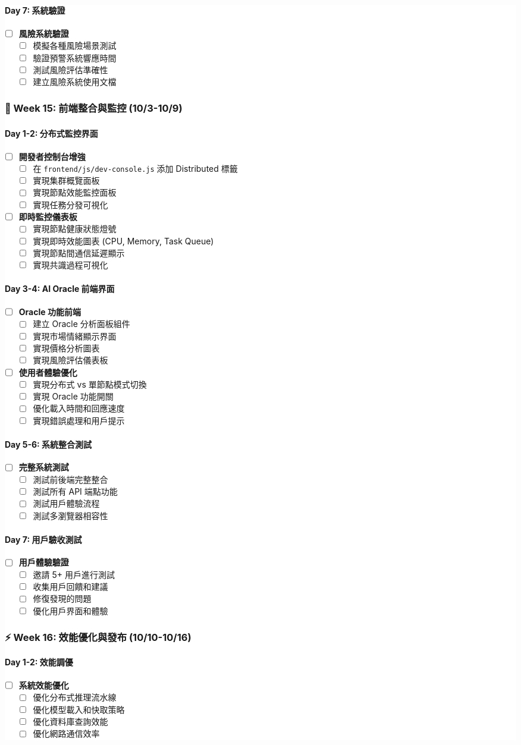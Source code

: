 #### **Day 7: 系統驗證**
- [ ] **風險系統驗證**
  - [ ] 模擬各種風險場景測試
  - [ ] 驗證預警系統響應時間
  - [ ] 測試風險評估準確性
  - [ ] 建立風險系統使用文檔

### **🎯 Week 15: 前端整合與監控 (10/3-10/9)**

#### **Day 1-2: 分布式監控界面**
- [ ] **開發者控制台增強**
  - [ ] 在 `frontend/js/dev-console.js` 添加 Distributed 標籤
  - [ ] 實現集群概覽面板
  - [ ] 實現節點效能監控面板
  - [ ] 實現任務分發可視化

- [ ] **即時監控儀表板**
  - [ ] 實現節點健康狀態燈號
  - [ ] 實現即時效能圖表 (CPU, Memory, Task Queue)
  - [ ] 實現節點間通信延遲顯示
  - [ ] 實現共識過程可視化

#### **Day 3-4: AI Oracle 前端界面**
- [ ] **Oracle 功能前端**
  - [ ] 建立 Oracle 分析面板組件
  - [ ] 實現市場情緒顯示界面
  - [ ] 實現價格分析圖表
  - [ ] 實現風險評估儀表板

- [ ] **使用者體驗優化**
  - [ ] 實現分布式 vs 單節點模式切換
  - [ ] 實現 Oracle 功能開關
  - [ ] 優化載入時間和回應速度
  - [ ] 實現錯誤處理和用戶提示

#### **Day 5-6: 系統整合測試**
- [ ] **完整系統測試**
  - [ ] 測試前後端完整整合
  - [ ] 測試所有 API 端點功能
  - [ ] 測試用戶體驗流程
  - [ ] 測試多瀏覽器相容性

#### **Day 7: 用戶驗收測試**
- [ ] **用戶體驗驗證**
  - [ ] 邀請 5+ 用戶進行測試
  - [ ] 收集用戶回饋和建議
  - [ ] 修復發現的問題
  - [ ] 優化用戶界面和體驗

### **⚡ Week 16: 效能優化與發布 (10/10-10/16)**

#### **Day 1-2: 效能調優**
- [ ] **系統效能優化**
  - [ ] 優化分布式推理流水線
  - [ ] 優化模型載入和快取策略
  - [ ] 優化資料庫查詢效能
  - [ ] 優化網路通信效率
